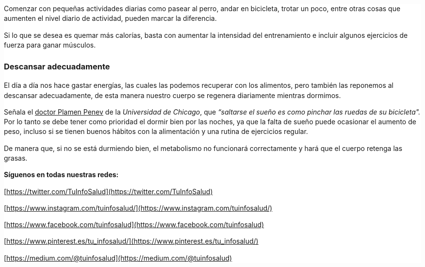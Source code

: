 Comenzar con pequeñas actividades diarias como pasear al perro, andar en bicicleta, trotar un poco, entre otras cosas que aumenten el nivel diario de actividad, pueden marcar la diferencia.

Si lo que se desea es quemar más calorías, basta con aumentar la intensidad del entrenamiento e incluir algunos ejercicios de fuerza para ganar músculos.

### Descansar adecuadamente

El día a día nos hace gastar energías, las cuales las podemos recuperar con los alimentos, pero también las reponemos al descansar adecuadamente, de esta manera nuestro cuerpo se regenera diariamente mientras dormimos.

Señala el [doctor Plamen Penev](https://www.acpjournals.org/doi/10.7326/0003-4819-153-7-201010050-00006?sid=a4efdaa5-441a-47ff-8c6d-fa9dc64b2d02&) de la *Universidad de Chicago*, que *“saltarse el sueño es como pinchar las ruedas de su bicicleta".* Por lo tanto *s*e debe tener como prioridad el dormir bien por las noches, ya que la falta de sueño puede ocasionar el aumento de peso, incluso si se tienen buenos hábitos con la alimentación y una rutina de ejercicios regular. 

De manera que, si no se está durmiendo bien, el metabolismo no funcionará correctamente y hará que el cuerpo retenga las grasas.





**Síguenos en todas nuestras redes:**

[https://twitter.com/​TuInfoSalud](https://twitter.com/TuInfoSalud)

[https://www.instagram.com/​tuinfosalud/](https://www.instagram.com/tuinfosalud/)

[https://www.facebook.com/​tuinfosalud](https://www.facebook.com/tuinfosalud)

[https://www.pinterest.es/tu_​infosalud/](https://www.pinterest.es/tu_infosalud/)

[https://medium.com/@​tuinfosalud](https://medium.com/@tuinfosalud)

